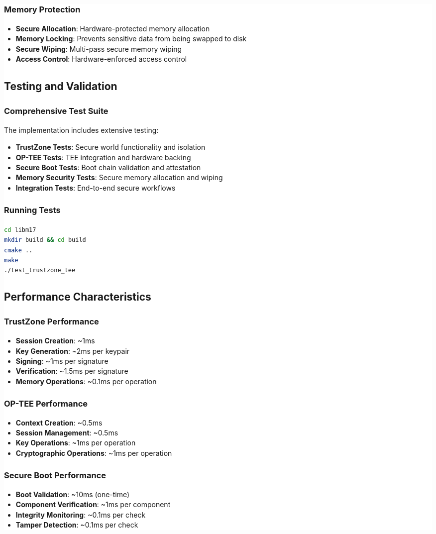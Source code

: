 ### Memory Protection

- **Secure Allocation**: Hardware-protected memory allocation
- **Memory Locking**: Prevents sensitive data from being swapped to disk
- **Secure Wiping**: Multi-pass secure memory wiping
- **Access Control**: Hardware-enforced access control

## Testing and Validation

### Comprehensive Test Suite

The implementation includes extensive testing:

- **TrustZone Tests**: Secure world functionality and isolation
- **OP-TEE Tests**: TEE integration and hardware backing
- **Secure Boot Tests**: Boot chain validation and attestation
- **Memory Security Tests**: Secure memory allocation and wiping
- **Integration Tests**: End-to-end secure workflows

### Running Tests

```bash
cd libm17
mkdir build && cd build
cmake ..
make
./test_trustzone_tee
```

## Performance Characteristics

### TrustZone Performance

- **Session Creation**: ~1ms
- **Key Generation**: ~2ms per keypair
- **Signing**: ~1ms per signature
- **Verification**: ~1.5ms per signature
- **Memory Operations**: ~0.1ms per operation

### OP-TEE Performance

- **Context Creation**: ~0.5ms
- **Session Management**: ~0.5ms
- **Key Operations**: ~1ms per operation
- **Cryptographic Operations**: ~1ms per operation

### Secure Boot Performance

- **Boot Validation**: ~10ms (one-time)
- **Component Verification**: ~1ms per component
- **Integrity Monitoring**: ~0.1ms per check
- **Tamper Detection**: ~0.1ms per check
